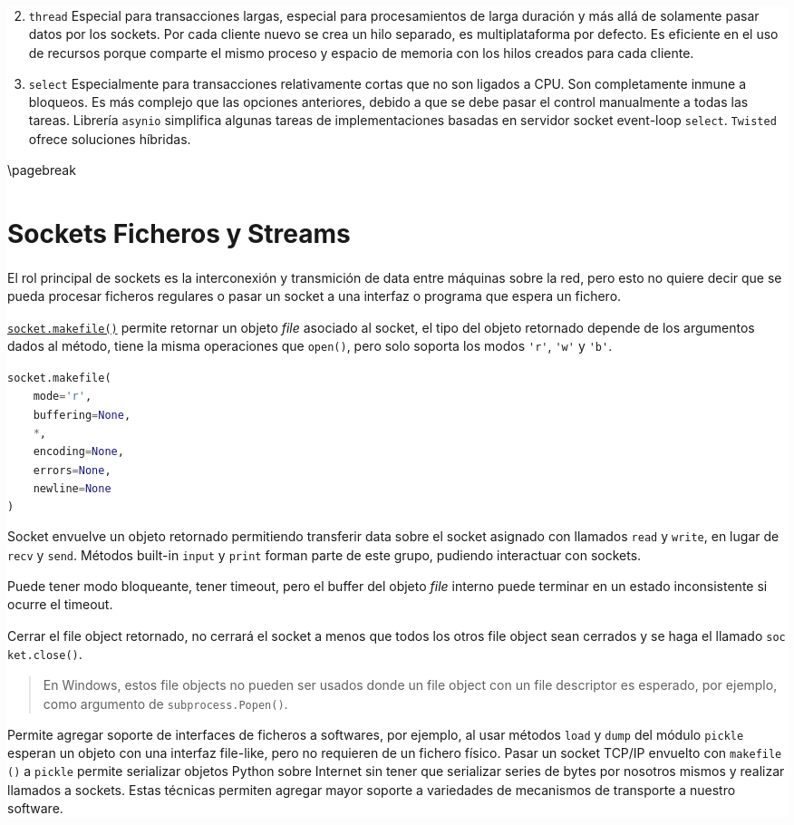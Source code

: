 2. `thread`
    Especial para transacciones largas, especial para procesamientos de larga duración y más allá de solamente pasar datos por los sockets. Por cada cliente nuevo se crea un hilo separado, es multiplataforma por defecto. Es eficiente en el uso de recursos porque comparte el mismo proceso y espacio de memoria con los hilos creados para cada cliente.

3. `select`
    Especialmente para transacciones relativamente cortas que no son ligados a CPU. Son completamente inmune a bloqueos. Es más complejo que las opciones anteriores, debido a que se debe pasar el control manualmente a todas las tareas. Librería `asynio` simplifica algunas tareas de implementaciones basadas en servidor socket event-loop `select`. `Twisted` ofrece soluciones híbridas.


\pagebreak


<a name="sockets-ficheros-y-streams"></a>

# Sockets Ficheros y Streams

El rol principal de sockets es la interconexión y transmición de data entre máquinas sobre la red, pero esto no quiere decir que se pueda procesar ficheros regulares o pasar un socket a una interfaz o programa que espera un fichero.

[`socket.makefile()`](https://docs.python.org/3/library/socket.html#socket.socket.makefile) permite retornar un objeto *file* asociado al socket, el tipo del objeto retornado depende de los argumentos dados al método, tiene la misma operaciones que `open()`, pero solo soporta los modos `'r'`, `'w'` y `'b'`.

```python
socket.makefile(
    mode='r',
    buffering=None,
    *,
    encoding=None,
    errors=None,
    newline=None
)
```

Socket envuelve un objeto retornado permitiendo transferir data sobre el socket asignado con llamados `read` y `write`, en lugar de `recv` y `send`. Métodos built-in `input` y `print` forman parte de este grupo, pudiendo interactuar con sockets.

Puede tener modo bloqueante, tener timeout, pero el buffer del objeto *file* interno puede terminar en un estado inconsistente si ocurre el timeout.

Cerrar el file object retornado, no cerrará el socket a menos que todos los otros file object sean cerrados y se haga el llamado `socket.close()`.

> En Windows, estos file objects no pueden ser usados donde un file object con un file descriptor es esperado, por ejemplo, como argumento de `subprocess.Popen()`.

Permite agregar soporte de interfaces de ficheros a softwares, por ejemplo, al usar métodos `load` y `dump` del módulo `pickle` esperan un objeto con una interfaz file-like, pero no requieren de un fichero físico. Pasar un socket TCP/IP envuelto con `makefile()` a `pickle` permite serializar objetos Python sobre Internet sin tener que serializar series de bytes por nosotros mismos y realizar llamados a sockets. Estas técnicas permiten agregar mayor soporte a variedades de mecanismos de transporte a nuestro software.
